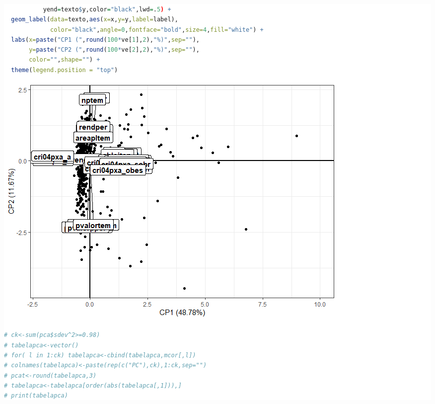 ``` r
           yend=texto$y,color="black",lwd=.5) +
  geom_label(data=texto,aes(x=x,y=y,label=label),
             color="black",angle=0,fontface="bold",size=4,fill="white") +
  labs(x=paste("CP1 (",round(100*ve[1],2),"%)",sep=""),
       y=paste("CP2 (",round(100*ve[2],2),"%)",sep=""),
       color="",shape="") +
  theme(legend.position = "top")
```

![](README_files/figure-gfm/unnamed-chunk-24-1.png)

``` r
# ck<-sum(pca$sdev^2>=0.98)
# tabelapca<-vector()
# for( l in 1:ck) tabelapca<-cbind(tabelapca,mcor[,l])
# colnames(tabelapca)<-paste(rep(c("PC"),ck),1:ck,sep="")
# pcat<-round(tabelapca,3)
# tabelapca<-tabelapca[order(abs(tabelapca[,1])),]
# print(tabelapca)
```
